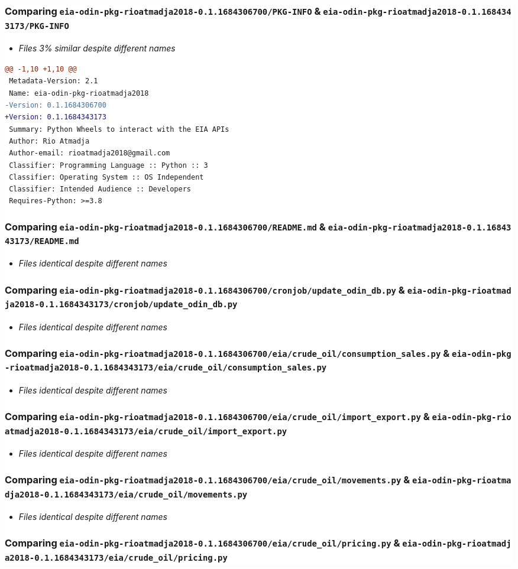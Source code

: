 ### Comparing `eia-odin-pkg-rioatmadja2018-0.1.1684306700/PKG-INFO` & `eia-odin-pkg-rioatmadja2018-0.1.1684343173/PKG-INFO`

 * *Files 3% similar despite different names*

```diff
@@ -1,10 +1,10 @@
 Metadata-Version: 2.1
 Name: eia-odin-pkg-rioatmadja2018
-Version: 0.1.1684306700
+Version: 0.1.1684343173
 Summary: Python Wheels to interact with the EIA APIs
 Author: Rio Atmadja
 Author-email: rioatmadja2018@gmail.com
 Classifier: Programming Language :: Python :: 3
 Classifier: Operating System :: OS Independent
 Classifier: Intended Audience :: Developers
 Requires-Python: >=3.8
```

### Comparing `eia-odin-pkg-rioatmadja2018-0.1.1684306700/README.md` & `eia-odin-pkg-rioatmadja2018-0.1.1684343173/README.md`

 * *Files identical despite different names*

### Comparing `eia-odin-pkg-rioatmadja2018-0.1.1684306700/cronjob/update_odin_db.py` & `eia-odin-pkg-rioatmadja2018-0.1.1684343173/cronjob/update_odin_db.py`

 * *Files identical despite different names*

### Comparing `eia-odin-pkg-rioatmadja2018-0.1.1684306700/eia/crude_oil/consumption_sales.py` & `eia-odin-pkg-rioatmadja2018-0.1.1684343173/eia/crude_oil/consumption_sales.py`

 * *Files identical despite different names*

### Comparing `eia-odin-pkg-rioatmadja2018-0.1.1684306700/eia/crude_oil/import_export.py` & `eia-odin-pkg-rioatmadja2018-0.1.1684343173/eia/crude_oil/import_export.py`

 * *Files identical despite different names*

### Comparing `eia-odin-pkg-rioatmadja2018-0.1.1684306700/eia/crude_oil/movements.py` & `eia-odin-pkg-rioatmadja2018-0.1.1684343173/eia/crude_oil/movements.py`

 * *Files identical despite different names*

### Comparing `eia-odin-pkg-rioatmadja2018-0.1.1684306700/eia/crude_oil/pricing.py` & `eia-odin-pkg-rioatmadja2018-0.1.1684343173/eia/crude_oil/pricing.py`
